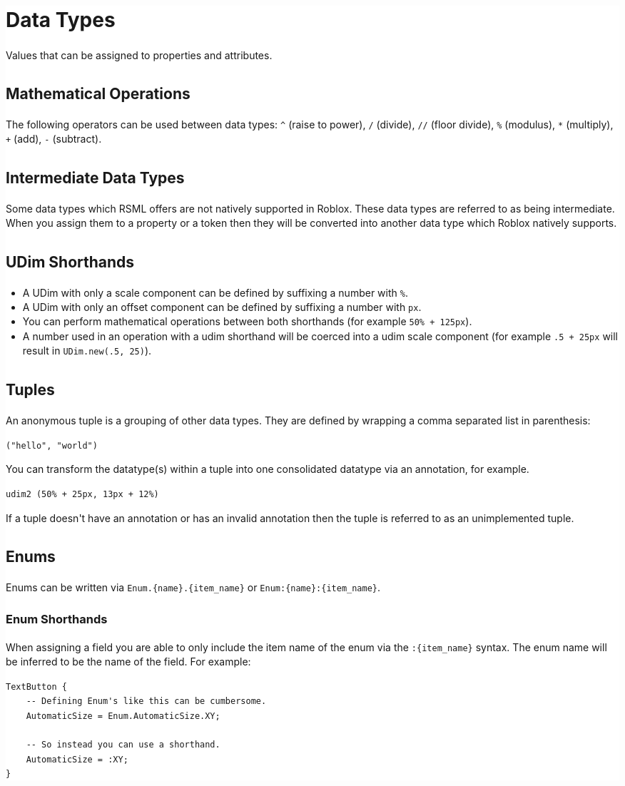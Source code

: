 # Data Types
Values that can be assigned to properties and attributes.

## Mathematical Operations
The following operators can be used between data types: `^` (raise to power), `/` (divide), `//` (floor divide), `%` (modulus), `*` (multiply), `+` (add), `-` (subtract).

## Intermediate Data Types
Some data types which RSML offers are not natively supported in Roblox. These data types are referred to as being intermediate. When you assign them to a property or a token then they will be converted into another data type which Roblox natively supports.

## UDim Shorthands
- A UDim with only a scale component can be defined by suffixing a number with `%`.
- A UDim with only an offset component can be defined by suffixing a number with `px`.
- You can perform mathematical operations between both shorthands (for example `50% + 125px`).
- A number used in an operation with a udim shorthand will be coerced into a udim scale component (for example `.5 + 25px` will result in `UDim.new(.5, 25)`).


## Tuples
An anonymous tuple is a grouping of other data types. They are defined by wrapping a comma separated list in parenthesis:
```rsml-types
("hello", "world")
```

You can transform the datatype(s) within a tuple into one consolidated datatype via an annotation, for example.
```rsml-types
udim2 (50% + 25px, 13px + 12%)
```

If a tuple doesn't have an annotation or has an invalid annotation then the tuple is referred to as an unimplemented tuple.


## Enums
Enums can be written via `Enum.{name}.{item_name}` or `Enum:{name}:{item_name}`.

### Enum Shorthands
When assigning a field you are able to only include the item name of the enum via the `:{item_name}` syntax. The enum name will be inferred to be the name of the field. For example:
```rsml-types
TextButton {
    -- Defining Enum's like this can be cumbersome.
    AutomaticSize = Enum.AutomaticSize.XY; 

    -- So instead you can use a shorthand.
    AutomaticSize = :XY;
}
```
